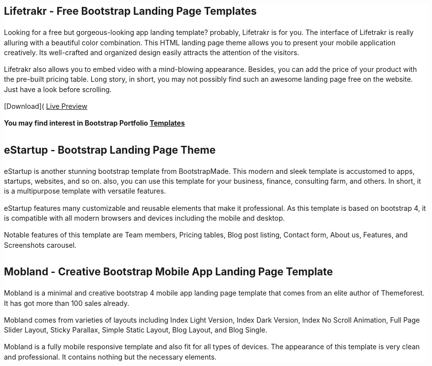 <Download href="https://1.envato.market/j4oYa"/>
<Demo href="https://1.envato.market/aza7Q"/>

## Lifetrakr - Free Bootstrap Landing Page Templates

<Mockup src="/blog/lifetrakr.png" alt="Lifetrakr-Responsive-Bootstrap-App-Landing-Page-template-bootstrap-and-html5"/>
Looking for a free but gorgeous-looking app landing template? probably, Lifetrakr is for you. The interface of Lifetrakr is really alluring with a beautiful color combination. This HTML landing page theme allows you to present your mobile application creatively. Its well-crafted and organized design easily attracts the attention of the visitors.

Lifetrakr also allows you to embed video with a mind-blowing appearance. Besides, you can add the price of your product with the pre-built pricing table. Long story, in short, you may not possibly find such an awesome landing page free on the website. Just have a look before scrolling.

[Download]( [Live Preview]()

<Download href="/products/lifetrakr-free-app-landing-page-template/)"/>
<Demo href="http://demo.themefisher.com/demos/?theme=lifetrakr"/>

**You may find interest in Bootstrap Portfolio <A href="/bootstrap-portfolio-templates/">Templates</A>**

## eStartup - Bootstrap Landing Page Theme

<Mockup src="/blog/estartup.png" alt="bootstrap mobile app landing page templates"/>
eStartup is another stunning bootstrap template from BootstrapMade. This modern and sleek template is accustomed to apps, startups, websites, and so on. also, you can use this template for your business, finance, consulting farm, and others. In short, it is a multipurpose template with versatile features.

eStartup features many customizable and reusable elements that make it professional. As this template is based on bootstrap 4, it is compatible with all modern browsers and devices including the mobile and desktop.

Notable features of this template are Team members, Pricing tables, Blog post listing, Contact form, About us, Features, and Screenshots carousel.

<Download href="https://bootstrapmade.com/estartup-bootstrap-landing-page-template/"/>
<Demo href="https://bootstrapmade.com/demo/eStartup/"/>

## Mobland - Creative Bootstrap Mobile App Landing Page Template

<Mockup src="/blog/mobland.png" alt="Responsive landing page template"/>
Mobland is a minimal and creative bootstrap 4 mobile app landing page template that comes from an elite author of Themeforest. It has got more than 100 sales already.

Mobland comes from varieties of layouts including Index Light Version, Index Dark Version, Index No Scroll Animation, Full Page Slider Layout, Sticky Parallax, Simple Static Layout, Blog Layout, and Blog Single.

Mobland is a fully mobile responsive template and also fit for all types of devices. The appearance of this template is very clean and professional. It contains nothing but the necessary elements.
